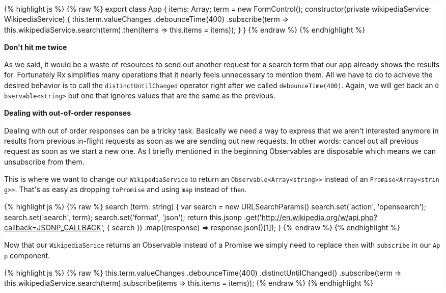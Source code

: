 {% highlight js %}
{% raw %}
export class App {
  items: Array<string>;
  term = new FormControl();
  constructor(private wikipediaService: WikipediaService) {
    this.term.valueChanges
             .debounceTime(400)
             .subscribe(term => this.wikipediaService.search(term).then(items => this.items = items));
  }
}
{% endraw %}
{% endhighlight %}

**Don't hit me twice**

As we said, it would be a waste of resources to send out another request for a search term that our app already shows the results for. Fortunately Rx simplifies many operations that it nearly feels unnecessary to mention them. All we have to do to achieve the desired behavior is to call the `distinctUntilChanged` operator right after we called `debounceTime(400)`. Again, we will get back an `Observable<string>` but one that ignores values that are the same as the previous.

**Dealing with out-of-order responses**

Dealing with out of order responses can be a tricky task. Basically we need a way to express that we aren't interested anymore in results from previous in-flight requests as soon as we are sending out new requests. In other words: cancel out all previous request as soon as we start a new one. As I briefly mentioned in the beginning Observables are disposable which means we can unsubscribe from them.

This is where we want to change our `WikipediaService` to return an `Observable<Array<string>>` instead of an `Promise<Array<string>>`. That's as easy as dropping `toPromise` and using `map` instead of `then`.

{% highlight js %}
{% raw %}
search (term: string) {
  var search = new URLSearchParams()
  search.set('action', 'opensearch');
  search.set('search', term);
  search.set('format', 'json');
  return this.jsonp
              .get('http://en.wikipedia.org/w/api.php?callback=JSONP_CALLBACK', { search })
              .map((response) => response.json()[1]);
}
{% endraw %}
{% endhighlight %}

Now that our `WikipediaSerice` returns an Observable instead of a Promise we simply need to replace `then` with `subscribe` in our `App` component.

{% highlight js %}
{% raw %}
this.term.valueChanges
           .debounceTime(400)
           .distinctUntilChanged()
           .subscribe(term => this.wikipediaService.search(term).subscribe(items => this.items = items));
{% endraw %}
{% endhighlight %}
